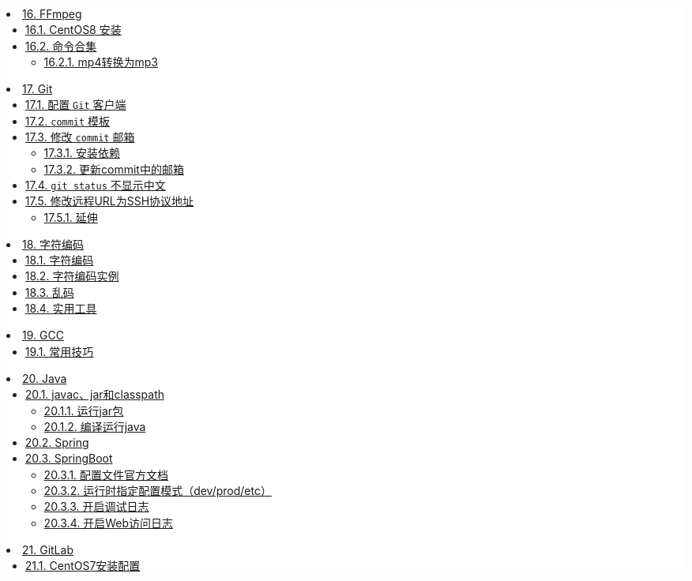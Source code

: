 </li>
<li><a href="#_FFmpeg_chapter">16. FFmpeg</a>
<ul class="sectlevel2">
<li><a href="#_centos8_安装">16.1. CentOS8 安装</a></li>
<li><a href="#_命令合集">16.2. 命令合集</a>
<ul class="sectlevel3">
<li><a href="#_mp4转换为mp3">16.2.1. mp4转换为mp3</a></li>
</ul>
</li>
</ul>
</li>
<li><a href="#_Git_chapter">17. Git</a>
<ul class="sectlevel2">
<li><a href="#_配置_git_客户端">17.1. 配置 <code>Git</code> 客户端</a></li>
<li><a href="#_commit_模板">17.2. <code>commit</code> 模板</a></li>
<li><a href="#_修改_commit_邮箱">17.3. 修改 <code>commit</code> 邮箱</a>
<ul class="sectlevel3">
<li><a href="#_安装依赖_2">17.3.1. 安装依赖</a></li>
<li><a href="#_更新commit中的邮箱">17.3.2. 更新commit中的邮箱</a></li>
</ul>
</li>
<li><a href="#_git_status_不显示中文">17.4. <code>git status</code> 不显示中文</a></li>
<li><a href="#_修改远程url为ssh协议地址">17.5. 修改远程URL为SSH协议地址</a>
<ul class="sectlevel3">
<li><a href="#_延伸">17.5.1. 延伸</a></li>
</ul>
</li>
</ul>
</li>
<li><a href="#_CharacterEncoding_chapter">18. 字符编码</a>
<ul class="sectlevel2">
<li><a href="#_字符编码">18.1. 字符编码</a></li>
<li><a href="#_字符编码实例">18.2. 字符编码实例</a></li>
<li><a href="#_乱码">18.3. 乱码</a></li>
<li><a href="#_实用工具">18.4. 实用工具</a></li>
</ul>
</li>
<li><a href="#_GCC_chapter">19. GCC</a>
<ul class="sectlevel2">
<li><a href="#_常用技巧">19.1. 常用技巧</a></li>
</ul>
</li>
<li><a href="#_Java_chapter">20. Java</a>
<ul class="sectlevel2">
<li><a href="#_javacjar和classpath">20.1. javac、jar和classpath</a>
<ul class="sectlevel3">
<li><a href="#_运行jar包">20.1.1. 运行jar包</a></li>
<li><a href="#_编译运行java">20.1.2. 编译运行java</a></li>
</ul>
</li>
<li><a href="#_spring">20.2. Spring</a></li>
<li><a href="#_springboot">20.3. SpringBoot</a>
<ul class="sectlevel3">
<li><a href="#_配置文件官方文档">20.3.1. 配置文件官方文档</a></li>
<li><a href="#_运行时指定配置模式devprodetc">20.3.2. 运行时指定配置模式（dev/prod/etc）</a></li>
<li><a href="#_开启调试日志">20.3.3. 开启调试日志</a></li>
<li><a href="#_开启web访问日志">20.3.4. 开启Web访问日志</a></li>
</ul>
</li>
</ul>
</li>
<li><a href="#_GitLab_chapter">21. GitLab</a>
<ul class="sectlevel2">
<li><a href="#_centos7安装配置">21.1. CentOS7安装配置</a></li>